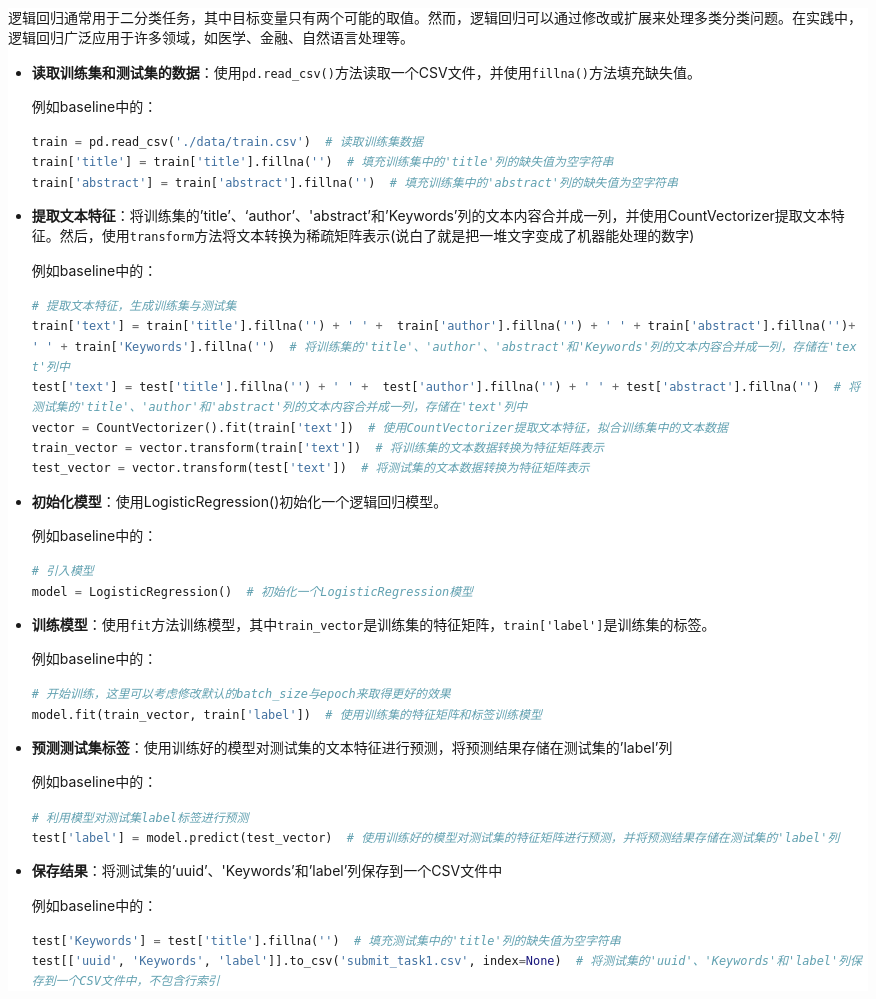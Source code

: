   逻辑回归通常用于二分类任务，其中目标变量只有两个可能的取值。然而，逻辑回归可以通过修改或扩展来处理多类分类问题。在实践中，逻辑回归广泛应用于许多领域，如医学、金融、自然语言处理等。

* **读取训练集和测试集的数据**：使用`pd.read_csv()`方法读取一个CSV文件，并使用`fillna()`方法填充缺失值。

  例如baseline中的：

  ```python
  train = pd.read_csv('./data/train.csv')  # 读取训练集数据
  train['title'] = train['title'].fillna('')  # 填充训练集中的'title'列的缺失值为空字符串
  train['abstract'] = train['abstract'].fillna('')  # 填充训练集中的'abstract'列的缺失值为空字符串
  ```

* **提取文本特征**：将训练集的’title’、‘author’、'abstract’和’Keywords’列的文本内容合并成一列，并使用CountVectorizer提取文本特征。然后，使用`transform`方法将文本转换为稀疏矩阵表示(说白了就是把一堆文字变成了机器能处理的数字)

  例如baseline中的：

  ```python
  # 提取文本特征，生成训练集与测试集
  train['text'] = train['title'].fillna('') + ' ' +  train['author'].fillna('') + ' ' + train['abstract'].fillna('')+ ' ' + train['Keywords'].fillna('')  # 将训练集的'title'、'author'、'abstract'和'Keywords'列的文本内容合并成一列，存储在'text'列中
  test['text'] = test['title'].fillna('') + ' ' +  test['author'].fillna('') + ' ' + test['abstract'].fillna('')  # 将测试集的'title'、'author'和'abstract'列的文本内容合并成一列，存储在'text'列中
  vector = CountVectorizer().fit(train['text'])  # 使用CountVectorizer提取文本特征，拟合训练集中的文本数据
  train_vector = vector.transform(train['text'])  # 将训练集的文本数据转换为特征矩阵表示
  test_vector = vector.transform(test['text'])  # 将测试集的文本数据转换为特征矩阵表示
  ```

* **初始化模型**：使用LogisticRegression()初始化一个逻辑回归模型。

  例如baseline中的：

  ```python
  # 引入模型
  model = LogisticRegression()  # 初始化一个LogisticRegression模型
  ```

* **训练模型**：使用`fit`方法训练模型，其中`train_vector`是训练集的特征矩阵，`train['label']`是训练集的标签。

  例如baseline中的：

  ```python
  # 开始训练，这里可以考虑修改默认的batch_size与epoch来取得更好的效果
  model.fit(train_vector, train['label'])  # 使用训练集的特征矩阵和标签训练模型
  ```

* **预测测试集标签**：使用训练好的模型对测试集的文本特征进行预测，将预测结果存储在测试集的’label’列

  例如baseline中的：

  ```python
  # 利用模型对测试集label标签进行预测
  test['label'] = model.predict(test_vector)  # 使用训练好的模型对测试集的特征矩阵进行预测，并将预测结果存储在测试集的'label'列
  ```

* **保存结果**：将测试集的’uuid’、'Keywords’和’label’列保存到一个CSV文件中

  例如baseline中的：

  ```python
  test['Keywords'] = test['title'].fillna('')  # 填充测试集中的'title'列的缺失值为空字符串
  test[['uuid', 'Keywords', 'label']].to_csv('submit_task1.csv', index=None)  # 将测试集的'uuid'、'Keywords'和'label'列保存到一个CSV文件中，不包含行索引
  ```
